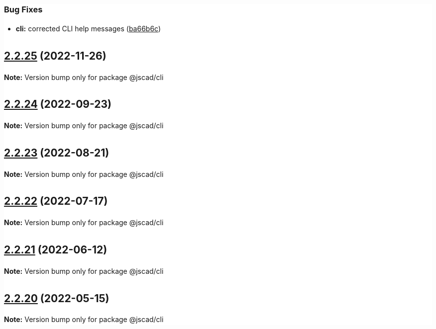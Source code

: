 
### Bug Fixes

* **cli:** corrected CLI help messages ([ba66b6c](https://github.com/jscad/OpenJSCAD.org/commit/ba66b6c855e253a520b2b4b151cf76228204139a))





## [2.2.25](https://github.com/jscad/OpenJSCAD.org/compare/@jscad/cli@2.2.24...@jscad/cli@2.2.25) (2022-11-26)

**Note:** Version bump only for package @jscad/cli





## [2.2.24](https://github.com/jscad/OpenJSCAD.org/compare/@jscad/cli@2.2.23...@jscad/cli@2.2.24) (2022-09-23)

**Note:** Version bump only for package @jscad/cli





## [2.2.23](https://github.com/jscad/OpenJSCAD.org/compare/@jscad/cli@2.2.22...@jscad/cli@2.2.23) (2022-08-21)

**Note:** Version bump only for package @jscad/cli





## [2.2.22](https://github.com/jscad/OpenJSCAD.org/compare/@jscad/cli@2.2.21...@jscad/cli@2.2.22) (2022-07-17)

**Note:** Version bump only for package @jscad/cli





## [2.2.21](https://github.com/jscad/OpenJSCAD.org/compare/@jscad/cli@2.2.20...@jscad/cli@2.2.21) (2022-06-12)

**Note:** Version bump only for package @jscad/cli





## [2.2.20](https://github.com/jscad/OpenJSCAD.org/compare/@jscad/cli@2.2.19...@jscad/cli@2.2.20) (2022-05-15)

**Note:** Version bump only for package @jscad/cli


